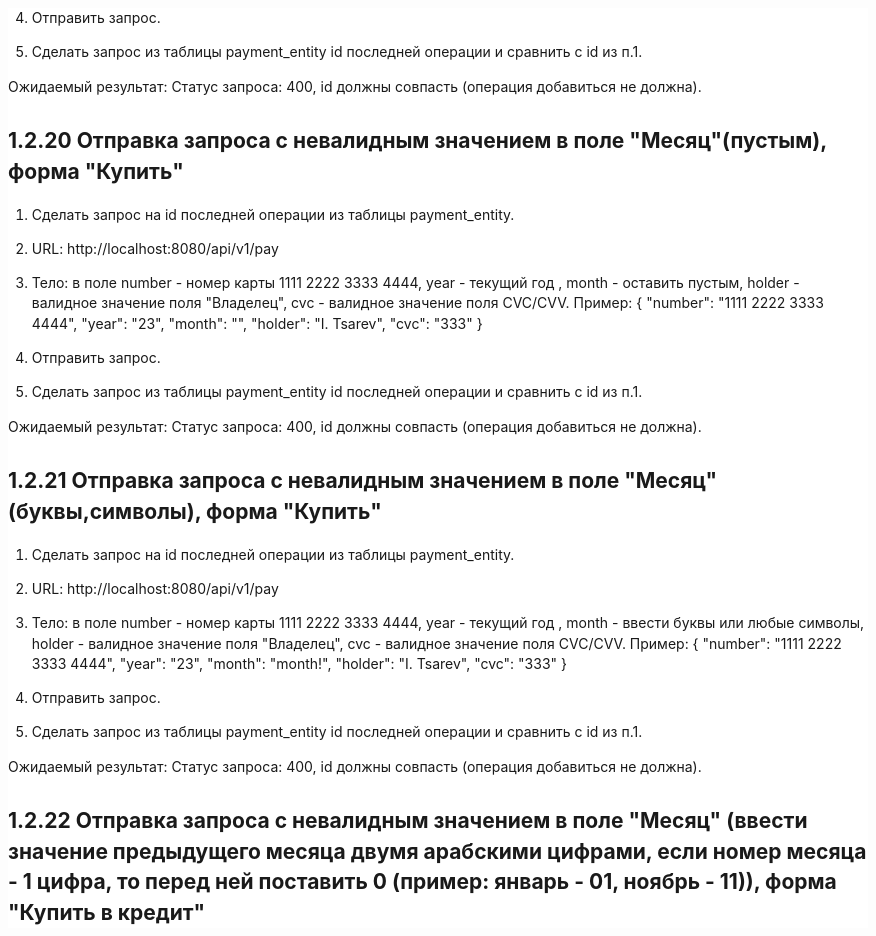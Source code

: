  4. Отправить запрос.

 5. Сделать запрос из таблицы payment_entity id последней операции и сравнить с id из п.1.

 Ожидаемый результат: Статус запроса: 400, id должны совпасть (операция добавиться не должна).

## **1.2.20 Отправка запроса c невалидным значением в поле "Месяц"(пустым), форма "Купить"**

 1. Сделать запрос на id последней операции из таблицы payment_entity.

 2. URL: http://localhost:8080/api/v1/pay

 3. Тело: в поле number - номер карты 1111 2222 3333 4444, year - текущий год , month -  оставить пустым, holder - валидное значение поля "Владелец", cvc - валидное значение поля CVC/CVV.
 Пример: 
 {  "number": "1111 2222 3333 4444",
  "year": "23",
  "month": "",
  "holder": "I. Tsarev",
  "cvc": "333"
 }

 4. Отправить запрос.

 5. Сделать запрос из таблицы payment_entity id последней операции и сравнить с id из п.1.

 Ожидаемый результат: Статус запроса: 400, id должны совпасть (операция добавиться не должна).

## **1.2.21 Отправка запроса c невалидным значением в поле "Месяц" (буквы,символы), форма "Купить"**

 1. Сделать запрос на id последней операции из таблицы payment_entity.

 2. URL: http://localhost:8080/api/v1/pay

 3. Тело: в поле number - номер карты 1111 2222 3333 4444, year - текущий год , month -  ввести буквы или любые символы, holder - валидное значение поля "Владелец", cvc - валидное значение поля CVC/CVV.
 Пример: 
 {  "number": "1111 2222 3333 4444",
  "year": "23",
  "month": "month!",
  "holder": "I. Tsarev",
  "cvc": "333"
 }

 4. Отправить запрос.

 5. Сделать запрос из таблицы payment_entity id последней операции и сравнить с id из п.1.

 Ожидаемый результат: Статус запроса: 400, id должны совпасть (операция добавиться не должна).


## **1.2.22 Отправка запроса c невалидным значением в поле "Месяц" (ввести значение предыдущего месяца двумя арабскими цифрами, если номер месяца - 1 цифра, то перед ней поставить 0 (пример: январь - 01, ноябрь - 11)), форма "Купить в кредит"**
